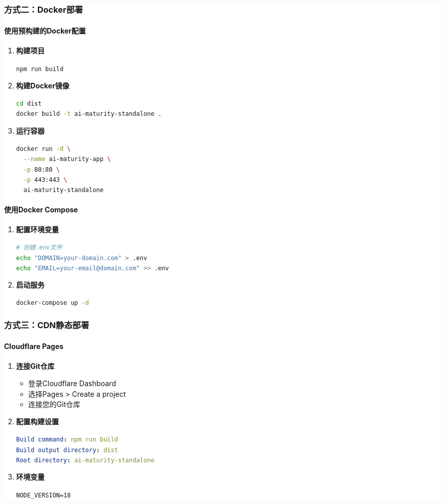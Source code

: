 ### 方式二：Docker部署

#### 使用预构建的Docker配置

1. **构建项目**
   ```bash
   npm run build
   ```

2. **构建Docker镜像**
   ```bash
   cd dist
   docker build -t ai-maturity-standalone .
   ```

3. **运行容器**
   ```bash
   docker run -d \
     --name ai-maturity-app \
     -p 80:80 \
     -p 443:443 \
     ai-maturity-standalone
   ```

#### 使用Docker Compose

1. **配置环境变量**
   ```bash
   # 创建.env文件
   echo "DOMAIN=your-domain.com" > .env
   echo "EMAIL=your-email@domain.com" >> .env
   ```

2. **启动服务**
   ```bash
   docker-compose up -d
   ```

### 方式三：CDN静态部署

#### Cloudflare Pages

1. **连接Git仓库**
   - 登录Cloudflare Dashboard
   - 选择Pages > Create a project
   - 连接您的Git仓库

2. **配置构建设置**
   ```yaml
   Build command: npm run build
   Build output directory: dist
   Root directory: ai-maturity-standalone
   ```

3. **环境变量**
   ```
   NODE_VERSION=18
   ```
